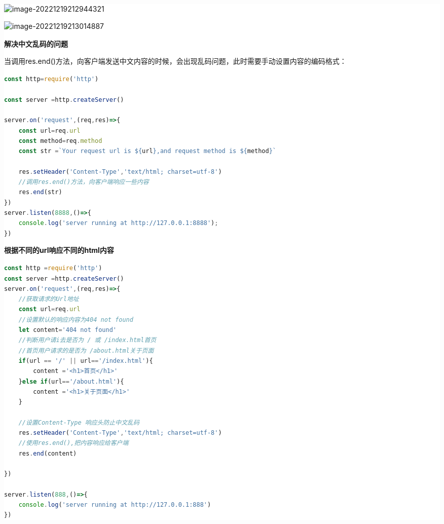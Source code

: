 ![image-20221219212944321](https://gitee.com/zh_sng/cartographic-bed/raw/master/img/20221219212946.png)

![image-20221219213014887](https://gitee.com/zh_sng/cartographic-bed/raw/master/img/20221219213017.png)

**解决中文乱码的问题**

当调用res.end()方法，向客户端发送中文内容的时候，会出现乱码问题，此时需要手动设置内容的编码格式：

```js
const http=require('http')

const server =http.createServer()

server.on('request',(req,res)=>{
    const url=req.url
    const method=req.method
    const str =`Your request url is ${url},and request method is ${method}`
   
    res.setHeader('Content-Type','text/html; charset=utf-8')
    //调用res.end()方法，向客户端响应一些内容
    res.end(str)
})  
server.listen(8888,()=>{
    console.log('server running at http://127.0.0.1:8888');
})
```

**根据不同的url响应不同的html内容**

```js
const http =require('http')
const server =http.createServer()
server.on('request',(req,res)=>{
    //获取请求的Url地址
    const url=req.url
    //设置默认的响应内容为404 not found
    let content='404 not found'
    //判断用户请i去是否为 / 或 /index.html首页
    //首页用户请求的是否为 /about.html关于页面
    if(url == '/' || url=='/index.html'){
        content ='<h1>首页</h1>'
    }else if(url=='/about.html'){
        content ='<h1>关于页面</h1>'
    }

    //设置Content-Type 响应头防止中文乱码
    res.setHeader('Content-Type','text/html; charset=utf-8')
    //使用res.end(),把内容响应给客户端
    res.end(content)

})

server.listen(888,()=>{
    console.log('server running at http://127.0.0.1:888')
})
```
